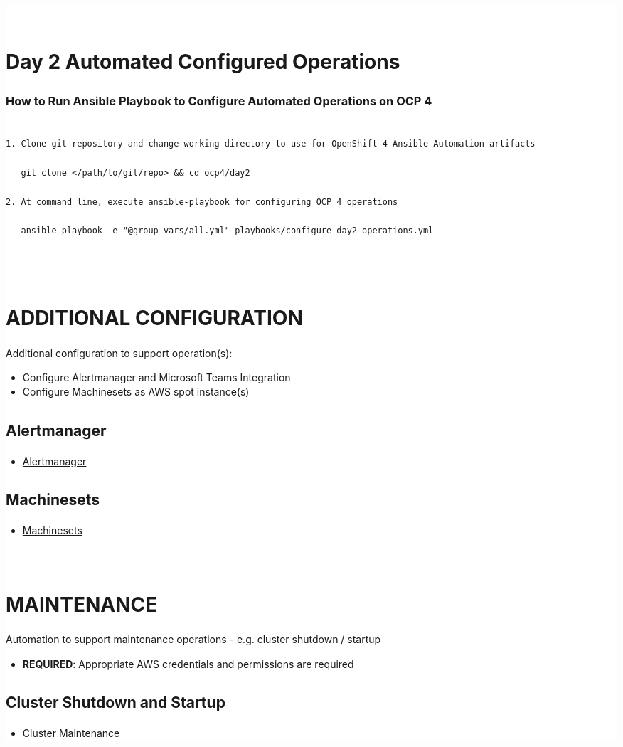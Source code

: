 
<br />

# Day 2 Automated Configured Operations

### How to Run Ansible Playbook to Configure Automated Operations on OCP 4

```

1. Clone git repository and change working directory to use for OpenShift 4 Ansible Automation artifacts
  
   git clone </path/to/git/repo> && cd ocp4/day2
  
2. At command line, execute ansible-playbook for configuring OCP 4 operations

   ansible-playbook -e "@group_vars/all.yml" playbooks/configure-day2-operations.yml


```
</br>

# ADDITIONAL CONFIGURATION


Additional configuration to support operation(s):

* Configure Alertmanager and Microsoft Teams Integration
* Configure Machinesets as AWS spot instance(s) 

## Alertmanager 

* [Alertmanager](TODO/additional-configuration/alertmanager)

## Machinesets

* [Machinesets](TODO/additional-configuration/machinesets)

</br>

# MAINTENANCE


Automation to support maintenance operations - e.g. cluster shutdown / startup

* **REQUIRED**: Appropriate AWS credentials and permissions are required

## Cluster Shutdown and Startup

* [Cluster Maintenance](TODO/maintenance)
